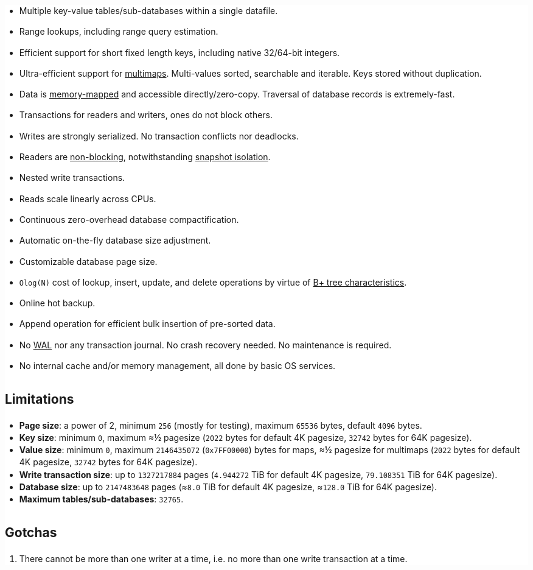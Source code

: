 - Multiple key-value tables/sub-databases within a single datafile.

- Range lookups, including range query estimation.

- Efficient support for short fixed length keys, including native 32/64-bit integers.

- Ultra-efficient support for [multimaps](https://en.wikipedia.org/wiki/Multimap). Multi-values sorted, searchable and iterable. Keys stored without duplication.

- Data is [memory-mapped](https://en.wikipedia.org/wiki/Memory-mapped_file) and accessible directly/zero-copy. Traversal of database records is extremely-fast.

- Transactions for readers and writers, ones do not block others.

- Writes are strongly serialized. No transaction conflicts nor deadlocks.

- Readers are [non-blocking](https://en.wikipedia.org/wiki/Non-blocking_algorithm), notwithstanding [snapshot isolation](https://en.wikipedia.org/wiki/Snapshot_isolation).

- Nested write transactions.

- Reads scale linearly across CPUs.

- Continuous zero-overhead database compactification.

- Automatic on-the-fly database size adjustment.

- Customizable database page size.

- `Olog(N)` cost of lookup, insert, update, and delete operations by virtue of [B+ tree characteristics](https://en.wikipedia.org/wiki/B%2B_tree#Characteristics).

- Online hot backup.

- Append operation for efficient bulk insertion of pre-sorted data.

- No [WAL](https://en.wikipedia.org/wiki/Write-ahead_logging) nor any
transaction journal. No crash recovery needed. No maintenance is required.

- No internal cache and/or memory management, all done by basic OS services.

## Limitations

- **Page size**: a power of 2, minimum `256` (mostly for testing), maximum `65536` bytes, default `4096` bytes.
- **Key size**: minimum `0`, maximum ≈½ pagesize (`2022` bytes for default 4K pagesize, `32742` bytes for 64K pagesize).
- **Value size**: minimum `0`, maximum `2146435072` (`0x7FF00000`) bytes for maps, ≈½ pagesize for multimaps (`2022` bytes for default 4K pagesize, `32742` bytes for 64K pagesize).
- **Write transaction size**: up to `1327217884` pages (`4.944272` TiB for default 4K pagesize, `79.108351` TiB for 64K pagesize).
- **Database size**: up to `2147483648` pages (≈`8.0` TiB for default 4K pagesize, ≈`128.0` TiB for 64K pagesize).
- **Maximum tables/sub-databases**: `32765`.

## Gotchas

1. There cannot be more than one writer at a time, i.e. no more than one write transaction at a time.
